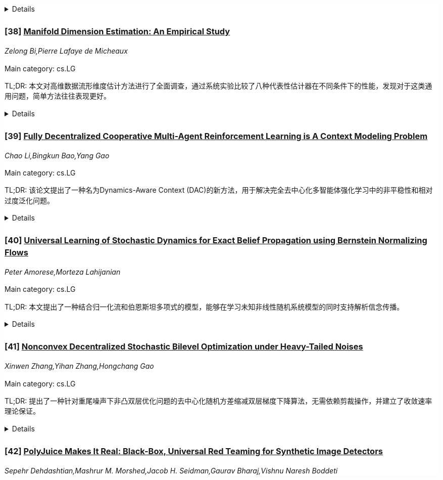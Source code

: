
<details><summary>Details</summary></details>


### [38] [Manifold Dimension Estimation: An Empirical Study](https://arxiv.org/abs/2509.15517)
*Zelong Bi,Pierre Lafaye de Micheaux*

Main category: cs.LG

TL;DR: 本文对高维数据流形维度估计方法进行了全面调查，通过系统实验比较了八种代表性估计器在不同条件下的性能，发现对于这类通用问题，简单方法往往表现更好。


<details><summary>Details</summary></details>


### [39] [Fully Decentralized Cooperative Multi-Agent Reinforcement Learning is A Context Modeling Problem](https://arxiv.org/abs/2509.15519)
*Chao Li,Bingkun Bao,Yang Gao*

Main category: cs.LG

TL;DR: 该论文提出了一种名为Dynamics-Aware Context (DAC)的新方法，用于解决完全去中心化多智能体强化学习中的非平稳性和相对过度泛化问题。


<details><summary>Details</summary></details>


### [40] [Universal Learning of Stochastic Dynamics for Exact Belief Propagation using Bernstein Normalizing Flows](https://arxiv.org/abs/2509.15533)
*Peter Amorese,Morteza Lahijanian*

Main category: cs.LG

TL;DR: 本文提出了一种结合归一化流和伯恩斯坦多项式的模型，能够在学习未知非线性随机系统模型的同时支持解析信念传播。


<details><summary>Details</summary></details>


### [41] [Nonconvex Decentralized Stochastic Bilevel Optimization under Heavy-Tailed Noises](https://arxiv.org/abs/2509.15543)
*Xinwen Zhang,Yihan Zhang,Hongchang Gao*

Main category: cs.LG

TL;DR: 提出了一种针对重尾噪声下非凸双层优化问题的去中心化随机方差缩减双层梯度下降算法，无需依赖剪裁操作，并建立了收敛速率理论保证。


<details><summary>Details</summary></details>


### [42] [PolyJuice Makes It Real: Black-Box, Universal Red Teaming for Synthetic Image Detectors](https://arxiv.org/abs/2509.15551)
*Sepehr Dehdashtian,Mashrur M. Morshed,Jacob H. Seidman,Gaurav Bharaj,Vishnu Naresh Boddeti*
